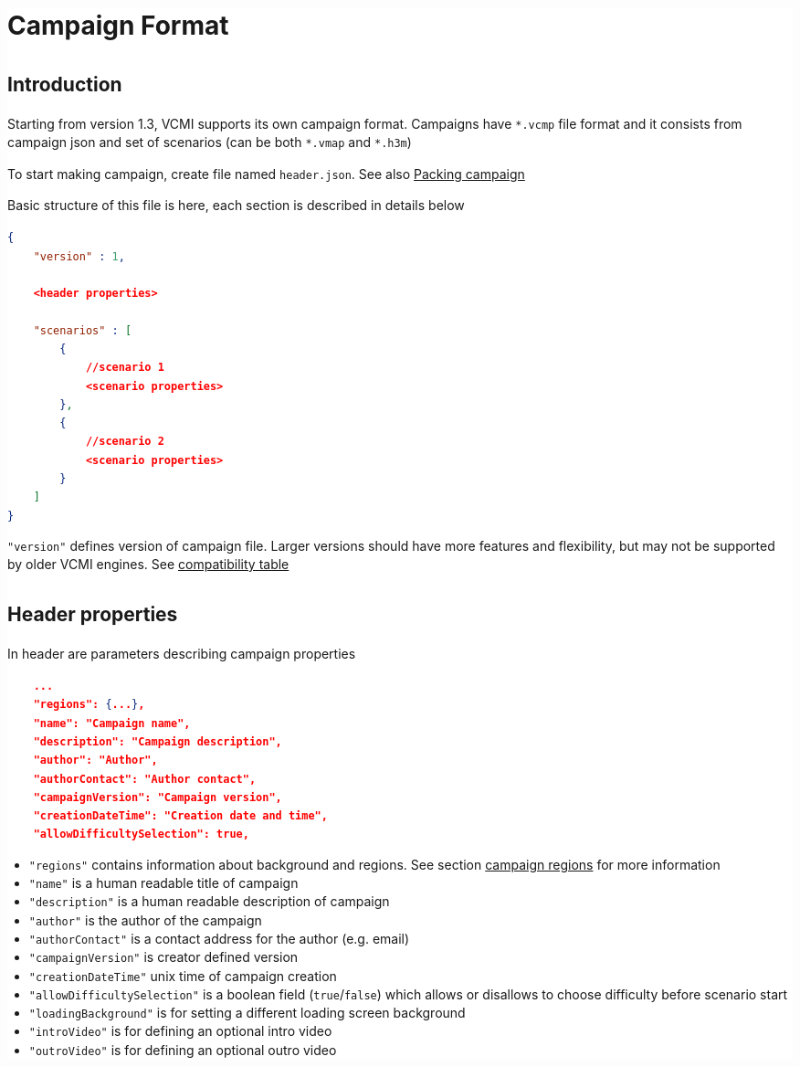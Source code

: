 # Campaign Format

## Introduction

Starting from version 1.3, VCMI supports its own campaign format.
Campaigns have `*.vcmp` file format and it consists from campaign json and set of scenarios (can be both `*.vmap` and `*.h3m`)

To start making campaign, create file named `header.json`. See also [Packing campaign](#packing-campaign)

Basic structure of this file is here, each section is described in details below

```json
{
    "version" : 1,

    <header properties>

    "scenarios" : [
        {
            //scenario 1
            <scenario properties>
        },
        {
            //scenario 2
            <scenario properties>
        }
    ]
}
```

`"version"` defines version of campaign file. Larger versions should have more features and flexibility, but may not be supported by older VCMI engines. See [compatibility table](#compatibility-table)

## Header properties

In header are parameters describing campaign properties

```json
    ...
    "regions": {...},
    "name": "Campaign name",
    "description": "Campaign description",
    "author": "Author",
    "authorContact": "Author contact",
    "campaignVersion": "Campaign version",
    "creationDateTime": "Creation date and time",
    "allowDifficultySelection": true, 
```

- `"regions"` contains information about background and regions. See section [campaign regions](#regions-description) for more information
- `"name"` is a human readable title of campaign
- `"description"` is a human readable description of campaign
- `"author"` is the author of the campaign
- `"authorContact"` is a contact address for the author (e.g. email)
- `"campaignVersion"` is creator defined version
- `"creationDateTime"` unix time of campaign creation
- `"allowDifficultySelection"` is a boolean field (`true`/`false`) which allows or disallows to choose difficulty before scenario start
- `"loadingBackground"` is for setting a different loading screen background
- `"introVideo"` is for defining an optional intro video
- `"outroVideo"` is for defining an optional outro video